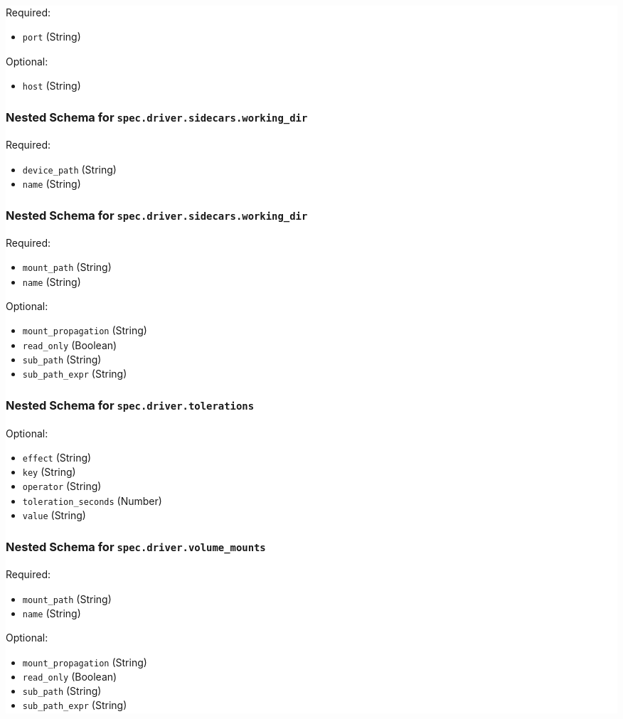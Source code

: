 Required:

- `port` (String)

Optional:

- `host` (String)



<a id="nestedatt--spec--driver--sidecars--volume_devices"></a>
### Nested Schema for `spec.driver.sidecars.working_dir`

Required:

- `device_path` (String)
- `name` (String)


<a id="nestedatt--spec--driver--sidecars--volume_mounts"></a>
### Nested Schema for `spec.driver.sidecars.working_dir`

Required:

- `mount_path` (String)
- `name` (String)

Optional:

- `mount_propagation` (String)
- `read_only` (Boolean)
- `sub_path` (String)
- `sub_path_expr` (String)



<a id="nestedatt--spec--driver--tolerations"></a>
### Nested Schema for `spec.driver.tolerations`

Optional:

- `effect` (String)
- `key` (String)
- `operator` (String)
- `toleration_seconds` (Number)
- `value` (String)


<a id="nestedatt--spec--driver--volume_mounts"></a>
### Nested Schema for `spec.driver.volume_mounts`

Required:

- `mount_path` (String)
- `name` (String)

Optional:

- `mount_propagation` (String)
- `read_only` (Boolean)
- `sub_path` (String)
- `sub_path_expr` (String)
